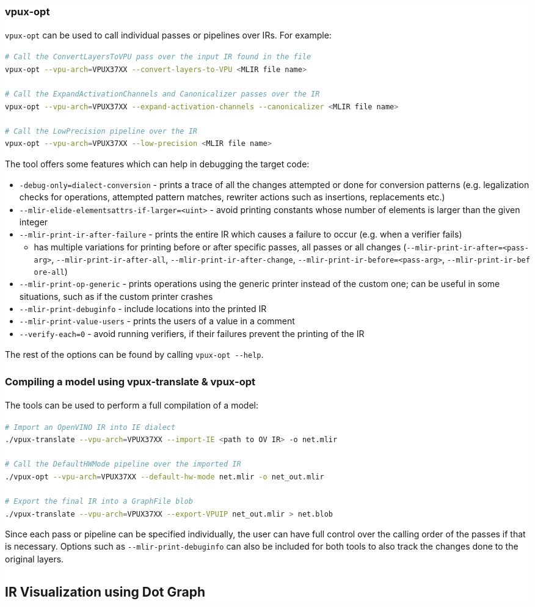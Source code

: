 ### vpux-opt

`vpux-opt` can be used to call individual passes or pipelines over IRs. For example:

```sh
# Call the ConvertLayersToVPU pass over the input IR found in the file
vpux-opt --vpu-arch=VPUX37XX --convert-layers-to-VPU <MLIR file name>

# Call the ExpandActivationChannels and Canonicalizer passes over the IR
vpux-opt --vpu-arch=VPUX37XX --expand-activation-channels --canonicalizer <MLIR file name>

# Call the LowPrecision pipeline over the IR
vpux-opt --vpu-arch=VPUX37XX --low-precision <MLIR file name>
```

The tool offers some features which can help in debugging the target code:

- `-debug-only=dialect-conversion` - prints a trace of all the changes attempted or done for conversion patterns (e.g. legalization checks for operations, attempted pattern matches, rewriter actions such as insertions, replacements etc.)
- `--mlir-elide-elementsattrs-if-larger=<uint>` - avoid printing constants whose number of elements is larger than the given integer
- `--mlir-print-ir-after-failure` - prints the entire IR which causes a failure to occur (e.g. when a verifier fails)
    - has multiple variations for printing before or after specific passes, all passes or all changes (`--mlir-print-ir-after=<pass-arg>`, `--mlir-print-ir-after-all`, `--mlir-print-ir-after-change`, `--mlir-print-ir-before=<pass-arg>`, `--mlir-print-ir-before-all`)
- `--mlir-print-op-generic` - prints operations using the generic printer instead of the custom one; can be useful in some situations, such as if the custom printer crashes
- `--mlir-print-debuginfo` - include locations into the printed IR
- `--mlir-print-value-users` - prints the users of a value in a comment
- `--verify-each=0` - avoid running verifiers, if their failures prevent the printing of the IR

The rest of the options can be found by calling `vpux-opt --help`.

### Compiling a model using vpux-translate & vpux-opt

The tools can be used to perform a full compilation of a model:

```sh
# Import an OpenVINO IR into IE dialect
./vpux-translate --vpu-arch=VPUX37XX --import-IE <path to OV IR> -o net.mlir

# Call the DefaultHWMode pipeline over the imported IR
./vpux-opt --vpu-arch=VPUX37XX --default-hw-mode net.mlir -o net_out.mlir

# Export the final IR into a GraphFile blob
./vpux-translate --vpu-arch=VPUX37XX --export-VPUIP net_out.mlir > net.blob
```

Since each pass or pipeline can be specified individually, the user can have full control over the calling order of the passes if that is necessary. Options such as `--mlir-print-debuginfo` can also be included for both tools to also track the changes done to the original layers.

## IR Visualization using Dot Graph
